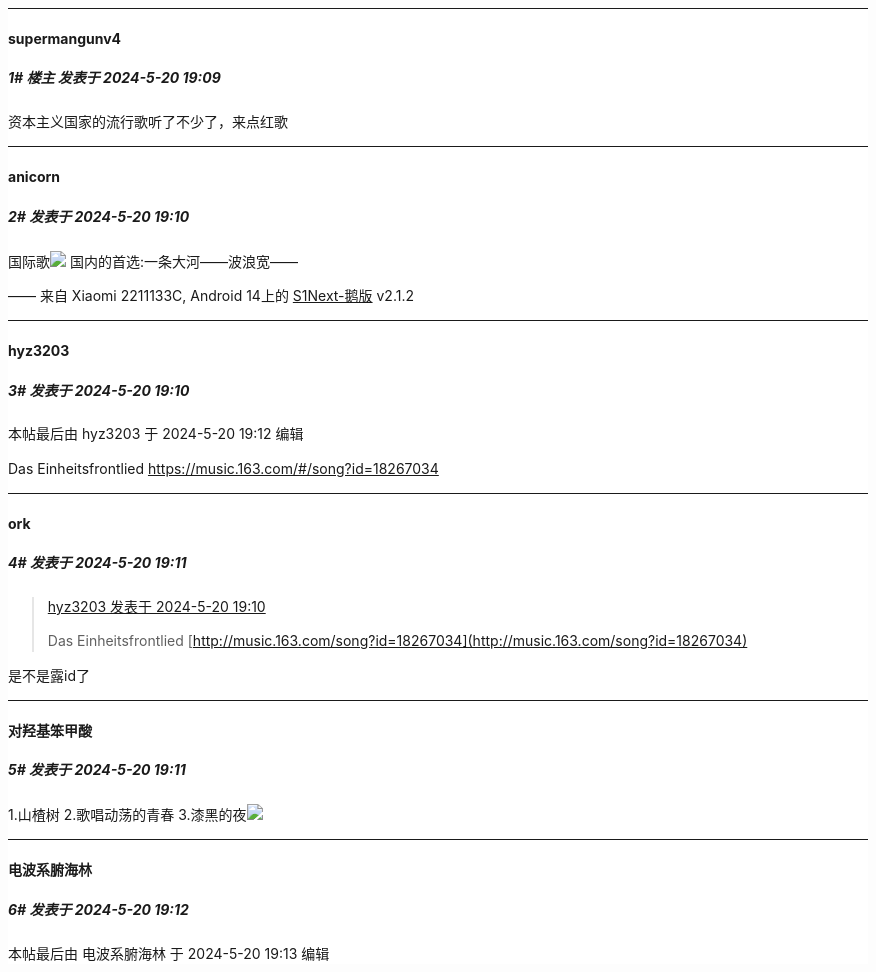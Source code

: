 ﻿
*****

####  supermangunv4  
##### 1#       楼主       发表于 2024-5-20 19:09

资本主义国家的流行歌听了不少了，来点红歌

*****

####  anicorn  
##### 2#       发表于 2024-5-20 19:10

国际歌<img src="https://static.saraba1st.com/image/smiley/face2017/031.png" referrerpolicy="no-referrer">
国内的首选:一条大河——波浪宽——

—— 来自 Xiaomi 2211133C, Android 14上的 [S1Next-鹅版](https://github.com/ykrank/S1-Next/releases) v2.1.2

*****

####  hyz3203  
##### 3#       发表于 2024-5-20 19:10

 本帖最后由 hyz3203 于 2024-5-20 19:12 编辑 

Das Einheitsfrontlied
https://music.163.com/#/song?id=18267034

*****

####  ork  
##### 4#       发表于 2024-5-20 19:11

<blockquote><a href="httphttps://bbs.saraba1st.com/2b/forum.php?mod=redirect&amp;goto=findpost&amp;pid=64943421&amp;ptid=2184136" target="_blank">hyz3203 发表于 2024-5-20 19:10</a>

Das Einheitsfrontlied
[http://music.163.com/song?id=18267034](http://music.163.com/song?id=18267034)</blockquote>
是不是露id了

*****

####  对羟基笨甲酸  
##### 5#       发表于 2024-5-20 19:11

1.山楂树 2.歌唱动荡的青春 3.漆黑的夜<img src="https://static.saraba1st.com/image/smiley/face2017/034.png" referrerpolicy="no-referrer">

*****

####  电波系腑海林  
##### 6#       发表于 2024-5-20 19:12

 本帖最后由 电波系腑海林 于 2024-5-20 19:13 编辑 
